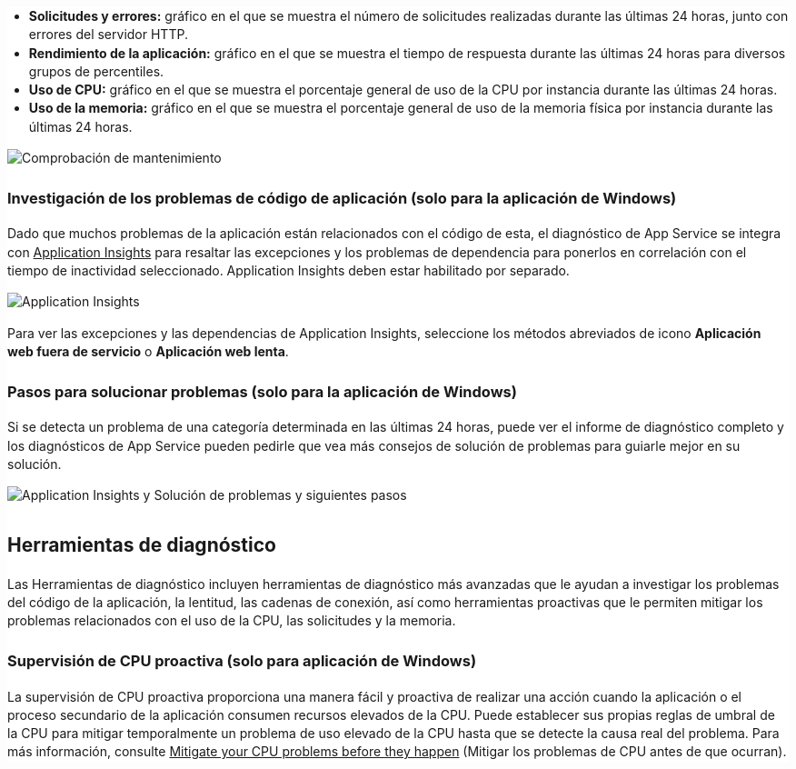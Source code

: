 - **Solicitudes y errores:** gráfico en el que se muestra el número de solicitudes realizadas durante las últimas 24 horas, junto con errores del servidor HTTP.
- **Rendimiento de la aplicación:** gráfico en el que se muestra el tiempo de respuesta durante las últimas 24 horas para diversos grupos de percentiles.
- **Uso de CPU:** gráfico en el que se muestra el porcentaje general de uso de la CPU por instancia durante las últimas 24 horas.  
- **Uso de la memoria:** gráfico en el que se muestra el porcentaje general de uso de la memoria física por instancia durante las últimas 24 horas.

![Comprobación de mantenimiento](./media/app-service-diagnostics/health-checkup-6.png)

### <a name="investigate-application-code-issues-only-for-windows-app"></a>Investigación de los problemas de código de aplicación (solo para la aplicación de Windows)

Dado que muchos problemas de la aplicación están relacionados con el código de esta, el diagnóstico de App Service se integra con [Application Insights](../azure-monitor/app/app-insights-overview.md) para resaltar las excepciones y los problemas de dependencia para ponerlos en correlación con el tiempo de inactividad seleccionado. Application Insights deben estar habilitado por separado.

![Application Insights](./media/app-service-diagnostics/application-insights-7.png)

Para ver las excepciones y las dependencias de Application Insights, seleccione los métodos abreviados de icono **Aplicación web fuera de servicio** o **Aplicación web lenta**.

### <a name="troubleshooting-steps-only-for-windows-app"></a>Pasos para solucionar problemas (solo para la aplicación de Windows)

Si se detecta un problema de una categoría determinada en las últimas 24 horas, puede ver el informe de diagnóstico completo y los diagnósticos de App Service pueden pedirle que vea más consejos de solución de problemas para guiarle mejor en su solución.

![Application Insights y Solución de problemas y siguientes pasos](./media/app-service-diagnostics/troubleshooting-and-next-steps-8.png)

## <a name="diagnostic-tools"></a>Herramientas de diagnóstico 

Las Herramientas de diagnóstico incluyen herramientas de diagnóstico más avanzadas que le ayudan a investigar los problemas del código de la aplicación, la lentitud, las cadenas de conexión, así como herramientas proactivas que le permiten mitigar los problemas relacionados con el uso de la CPU, las solicitudes y la memoria.

### <a name="proactive-cpu-monitoring-only-for-windows-app"></a>Supervisión de CPU proactiva (solo para aplicación de Windows)

La supervisión de CPU proactiva proporciona una manera fácil y proactiva de realizar una acción cuando la aplicación o el proceso secundario de la aplicación consumen recursos elevados de la CPU. Puede establecer sus propias reglas de umbral de la CPU para mitigar temporalmente un problema de uso elevado de la CPU hasta que se detecte la causa real del problema. Para más información, consulte [Mitigate your CPU problems before they happen](https://azure.github.io/AppService/2019/10/07/Mitigate-your-CPU-problems-before-they-even-happen.html) (Mitigar los problemas de CPU antes de que ocurran).
